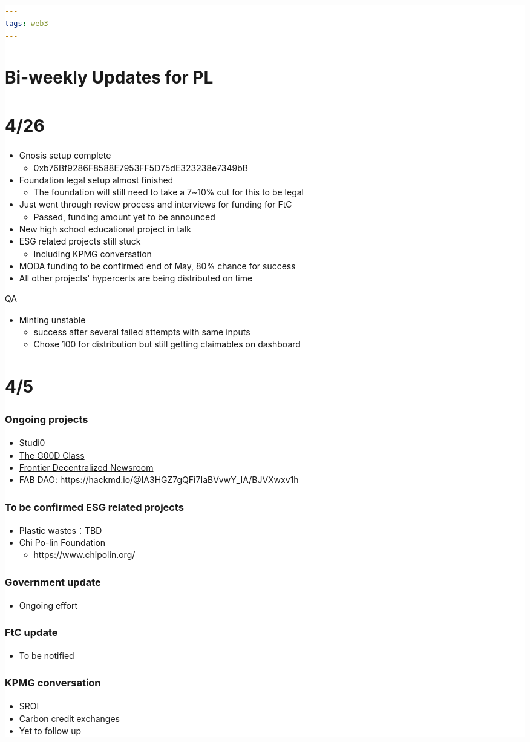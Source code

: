 ```yaml
---
tags: web3
---
```

# Bi-weekly Updates for PL

# 4/26

- Gnosis setup complete
    - 0xb76Bf9286F8588E7953FF5D75dE323238e7349bB
- Foundation legal setup almost finished
    - The foundation will still need to take a 7~10% cut for this to be legal
- Just went through review process and interviews for funding for FtC
    - Passed, funding amount yet to be announced
- New high school educational project in talk
- ESG related projects still stuck
    - Including KPMG conversation
- MODA funding to be confirmed end of May, 80% chance for success
- All other projects' hypercerts are being distributed on time

QA
- Minting unstable
    - success after several failed attempts with same inputs
    - Chose 100 for distribution but still getting claimables on dashboard

# 4/5

### Ongoing projects
- [Studi0](https://g0v.hackmd.io/@da0/Bk17WxI13)
- [The G00D Class](https://g0v.hackmd.io/@da0/B1MByRHk3)
- [Frontier Decentralized Newsroom](https://g0v.hackmd.io/@da0/H1cmGxI13)
- FAB DAO: https://hackmd.io/@IA3HGZ7gQFi7IaBVvwY_IA/BJVXwxv1h

### To be confirmed ESG related projects
- Plastic wastes：TBD
- Chi Po-lin Foundation
    - https://www.chipolin.org/

### Government update
- Ongoing effort

### FtC update
- To be notified

### KPMG conversation
- SROI
- Carbon credit exchanges
- Yet to follow up
